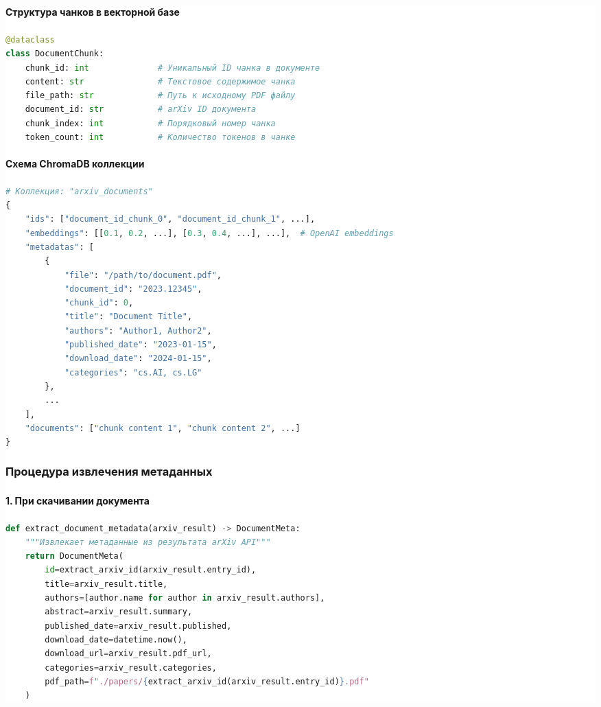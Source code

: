 #### Структура чанков в векторной базе
```python
@dataclass
class DocumentChunk:
    chunk_id: int              # Уникальный ID чанка в документе
    content: str               # Текстовое содержимое чанка
    file_path: str             # Путь к исходному PDF файлу
    document_id: str           # arXiv ID документа
    chunk_index: int           # Порядковый номер чанка
    token_count: int           # Количество токенов в чанке
```

#### Схема ChromaDB коллекции
```python
# Коллекция: "arxiv_documents"
{
    "ids": ["document_id_chunk_0", "document_id_chunk_1", ...],
    "embeddings": [[0.1, 0.2, ...], [0.3, 0.4, ...], ...],  # OpenAI embeddings
    "metadatas": [
        {
            "file": "/path/to/document.pdf",
            "document_id": "2023.12345",
            "chunk_id": 0,
            "title": "Document Title",
            "authors": "Author1, Author2",
            "published_date": "2023-01-15",
            "download_date": "2024-01-15",
            "categories": "cs.AI, cs.LG"
        },
        ...
    ],
    "documents": ["chunk content 1", "chunk content 2", ...]
}
```

### Процедура извлечения метаданных

#### 1. При скачивании документа
```python
def extract_document_metadata(arxiv_result) -> DocumentMeta:
    """Извлекает метаданные из результата arXiv API"""
    return DocumentMeta(
        id=extract_arxiv_id(arxiv_result.entry_id),
        title=arxiv_result.title,
        authors=[author.name for author in arxiv_result.authors],
        abstract=arxiv_result.summary,
        published_date=arxiv_result.published,
        download_date=datetime.now(),
        download_url=arxiv_result.pdf_url,
        categories=arxiv_result.categories,
        pdf_path=f"./papers/{extract_arxiv_id(arxiv_result.entry_id)}.pdf"
    )
```
